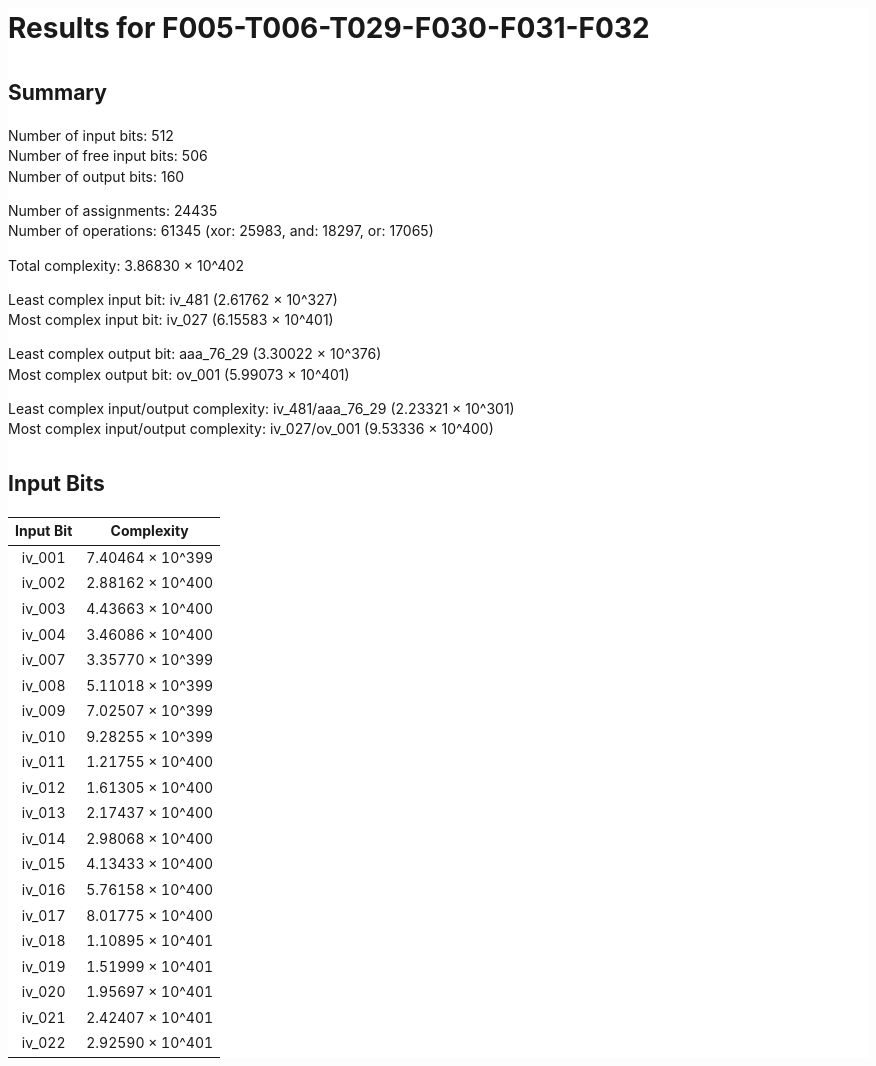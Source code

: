 # Results for F005-T006-T029-F030-F031-F032

## Summary

Number of input bits: 512  
Number of free input bits: 506  
Number of output bits: 160

Number of assignments: 24435  
Number of operations: 61345
(xor: 25983,
and: 18297,
or: 17065)

Total complexity: 3.86830 × 10^402

Least complex input bit: iv_481 (2.61762 × 10^327)  
Most complex input bit: iv_027 (6.15583 × 10^401)

Least complex output bit: aaa_76_29 (3.30022 × 10^376)  
Most complex output bit: ov_001 (5.99073 × 10^401)

Least complex input/output complexity: iv_481/aaa_76_29 (2.23321 × 10^301)  
Most complex input/output complexity: iv_027/ov_001 (9.53336 × 10^400)

## Input Bits

| Input Bit | Complexity |
|:---------:|:----------:|
| iv_001 | 7.40464 × 10^399 |
| iv_002 | 2.88162 × 10^400 |
| iv_003 | 4.43663 × 10^400 |
| iv_004 | 3.46086 × 10^400 |
| iv_007 | 3.35770 × 10^399 |
| iv_008 | 5.11018 × 10^399 |
| iv_009 | 7.02507 × 10^399 |
| iv_010 | 9.28255 × 10^399 |
| iv_011 | 1.21755 × 10^400 |
| iv_012 | 1.61305 × 10^400 |
| iv_013 | 2.17437 × 10^400 |
| iv_014 | 2.98068 × 10^400 |
| iv_015 | 4.13433 × 10^400 |
| iv_016 | 5.76158 × 10^400 |
| iv_017 | 8.01775 × 10^400 |
| iv_018 | 1.10895 × 10^401 |
| iv_019 | 1.51999 × 10^401 |
| iv_020 | 1.95697 × 10^401 |
| iv_021 | 2.42407 × 10^401 |
| iv_022 | 2.92590 × 10^401 |